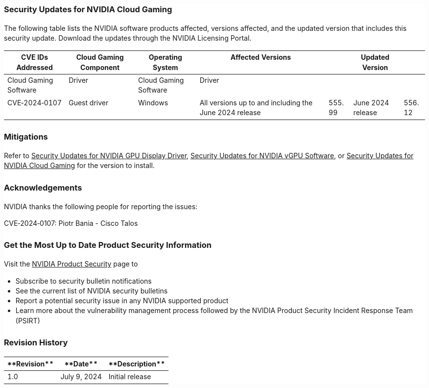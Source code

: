 
### Security Updates for NVIDIA Cloud Gaming


The following table lists the NVIDIA software products affected, versions affected, and the updated version that includes this security update. Download the updates through the NVIDIA Licensing Portal.




| CVE IDs Addressed | Cloud Gaming Component | Operating System | Affected Versions | | Updated Version | |
| --- | --- | --- | --- | --- | --- | --- |
| Cloud Gaming Software | Driver | Cloud Gaming Software | Driver |
| CVE‑2024‑0107 | Guest driver | Windows | All versions up to and including the June 2024 release | 555.99 | June 2024 release | 556.12 |


### Mitigations


Refer to [Security Updates for NVIDIA GPU Display Driver](#security-updates-for-nvidia-gpu-display-driver), [Security Updates for NVIDIA vGPU Software](#security-updates-for-nvidia-vgpu-software), or [Security Updates for NVIDIA Cloud Gaming](#security-updates-for-nvidia-cloud-gaming) for the version to install.


### Acknowledgements


NVIDIA thanks the following people for reporting the issues:


CVE‑2024‑0107: Piotr Bania - Cisco Talos


### Get the Most Up to Date Product Security Information


Visit the [NVIDIA Product Security](https://www.nvidia.com/security) page to


* Subscribe to security bulletin notifications
* See the current list of NVIDIA security bulletins
* Report a potential security issue in any NVIDIA supported product
* Learn more about the vulnerability management process followed by the NVIDIA Product Security Incident Response Team (PSIRT)


### Revision History








| \*\*Revision\*\* | \*\*Date\*\* | \*\*Description\*\* |
| --- | --- | --- |
| 1.0 | July 9, 2024 | Initial release |
